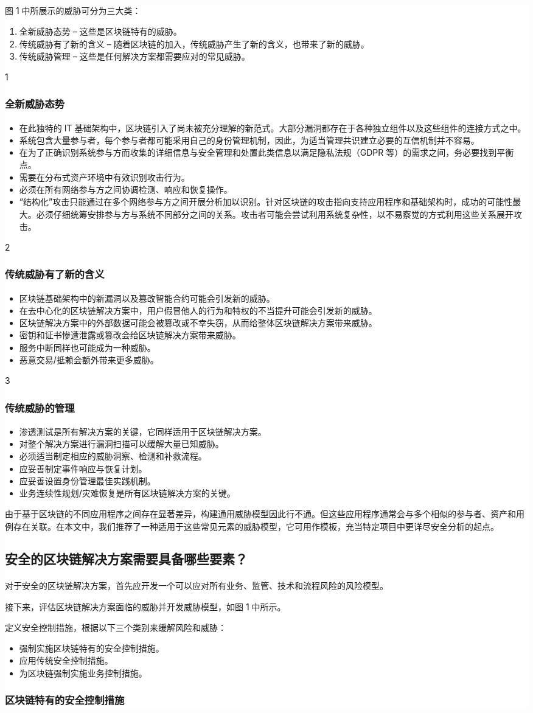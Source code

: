 图 1 中所展示的威胁可分为三大类：

1.  全新威胁态势 – 这些是区块链特有的威胁。
2.  传统威胁有了新的含义 – 随着区块链的加入，传统威胁产生了新的含义，也带来了新的威胁。
3.  传统威胁管理 – 这些是任何解决方案都需要应对的常见威胁。

1

### 全新威胁态势

*   在此独特的 IT 基础架构中，区块链引入了尚未被充分理解的新范式。大部分漏洞都存在于各种独立组件以及这些组件的连接方式之中。
*   系统包含大量参与者，每个参与者都可能采用自己的身份管理机制，因此，为适当管理共识建立必要的互信机制并不容易。
*   在为了正确识别系统参与方而收集的详细信息与安全管理和处置此类信息以满足隐私法规（GDPR 等）的需求之间，务必要找到平衡点。
*   需要在分布式资产环境中有效识别攻击行为。
*   必须在所有网络参与方之间协调检测、响应和恢复操作。
*   “结构化”攻击只能通过在多个网络参与方之间开展分析加以识别。针对区块链的攻击指向支持应用程序和基础架构时，成功的可能性最大。必须仔细统筹安排参与方与系统不同部分之间的关系。攻击者可能会尝试利用系统复杂性，以不易察觉的方式利用这些关系展开攻击。

2

### 传统威胁有了新的含义

*   区块链基础架构中的新漏洞以及篡改智能合约可能会引发新的威胁。
*   在去中心化的区块链解决方案中，用户假冒他人的行为和特权的不当提升可能会引发新的威胁。
*   区块链解决方案中的外部数据可能会被篡改或不幸失窃，从而给整体区块链解决方案带来威胁。
*   密钥和证书惨遭泄露或篡改会给区块链解决方案带来威胁。
*   服务中断同样也可能成为一种威胁。
*   恶意交易/抵赖会额外带来更多威胁。

3

### 传统威胁的管理

*   渗透测试是所有解决方案的关键，它同样适用于区块链解决方案。
*   对整个解决方案进行漏洞扫描可以缓解大量已知威胁。
*   必须适当制定相应的威胁洞察、检测和补救流程。
*   应妥善制定事件响应与恢复计划。
*   应妥善设置身份管理最佳实践机制。
*   业务连续性规划/灾难恢复是所有区块链解决方案的关键。

由于基于区块链的不同应用程序之间存在显著差异，构建通用威胁模型因此行不通。但这些应用程序通常会与多个相似的参与者、资产和用例存在关联。在本文中，我们推荐了一种适用于这些常见元素的威胁模型，它可用作模板，充当特定项目中更详尽安全分析的起点。

## 安全的区块链解决方案需要具备哪些要素？

对于安全的区块链解决方案，首先应开发一个可以应对所有业务、监管、技术和流程风险的风险模型。

接下来，评估区块链解决方案面临的威胁并开发威胁模型，如图 1 中所示。

定义安全控制措施，根据以下三个类别来缓解风险和威胁：

*   强制实施区块链特有的安全控制措施。
*   应用传统安全控制措施。
*   为区块链强制实施业务控制措施。

### 区块链特有的安全控制措施
